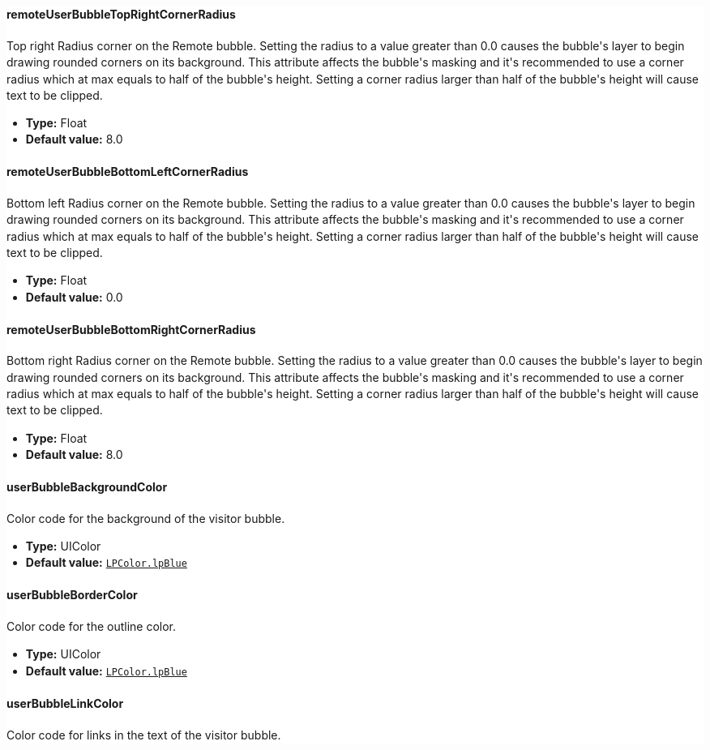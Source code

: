 

#### remoteUserBubbleTopRightCornerRadius
Top right Radius corner on the Remote bubble. 
Setting the radius to a value greater than 0.0 causes the bubble's layer to begin drawing rounded corners on its background. This attribute affects the bubble's masking and it's recommended to use a corner radius which at max equals to half of the bubble's height. Setting a corner radius larger than half of the bubble's height will cause text to be clipped.


- **Type:** Float    
- **Default value:** 8.0




#### remoteUserBubbleBottomLeftCornerRadius
Bottom left Radius corner on the Remote bubble. 
Setting the radius to a value greater than 0.0 causes the bubble's layer to begin drawing rounded corners on its background. This attribute affects the bubble's masking and it's recommended to use a corner radius which at max equals to half of the bubble's height. Setting a corner radius larger than half of the bubble's height will cause text to be clipped.


- **Type:** Float    
- **Default value:** 0.0



#### remoteUserBubbleBottomRightCornerRadius
Bottom right Radius corner on the Remote bubble. 
Setting the radius to a value greater than 0.0 causes the bubble's layer to begin drawing rounded corners on its background. This attribute affects the bubble's masking and it's recommended to use a corner radius which at max equals to half of the bubble's height. Setting a corner radius larger than half of the bubble's height will cause text to be clipped.


- **Type:** Float    
- **Default value:** 8.0



#### userBubbleBackgroundColor
Color code for the background of the visitor bubble.

- **Type:** UIColor    
- **Default value:** [`LPColor.lpBlue`](#LPColor)



#### userBubbleBorderColor
Color code for the outline color.


- **Type:** UIColor    
- **Default value:** [`LPColor.lpBlue`](#LPColor)



#### userBubbleLinkColor
Color code for links in the text of the visitor bubble.
